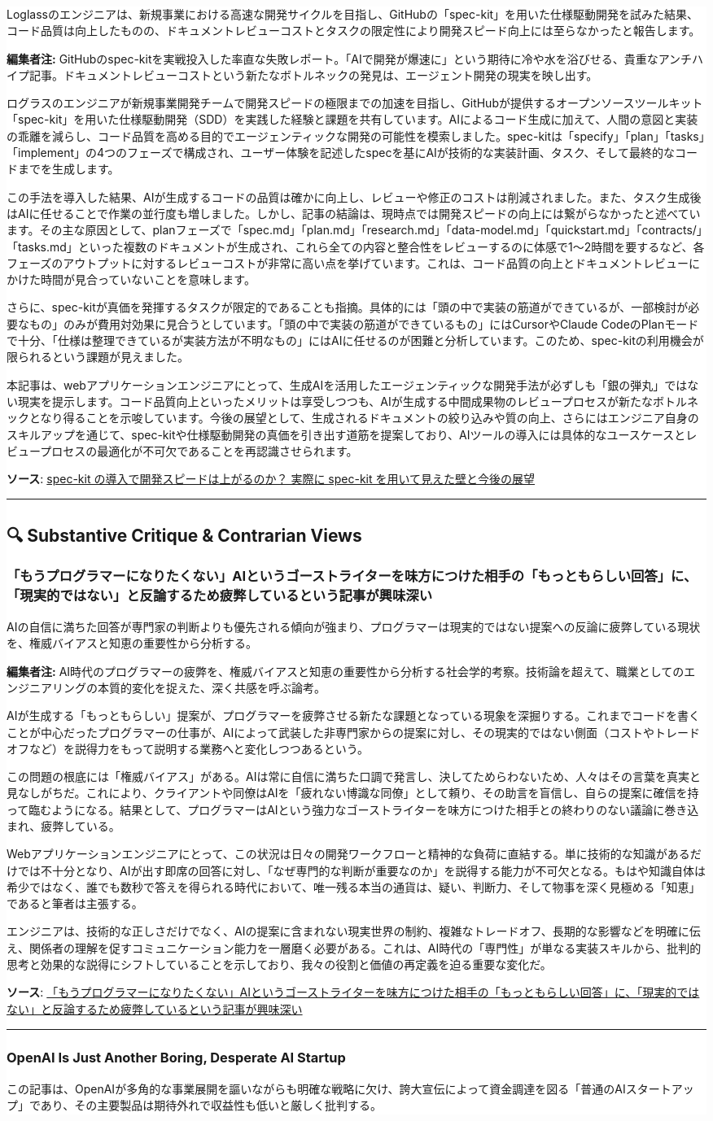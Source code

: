 Loglassのエンジニアは、新規事業における高速な開発サイクルを目指し、GitHubの「spec-kit」を用いた仕様駆動開発を試みた結果、コード品質は向上したものの、ドキュメントレビューコストとタスクの限定性により開発スピード向上には至らなかったと報告します。

**編集者注:** GitHubのspec-kitを実戦投入した率直な失敗レポート。「AIで開発が爆速に」という期待に冷や水を浴びせる、貴重なアンチハイプ記事。ドキュメントレビューコストという新たなボトルネックの発見は、エージェント開発の現実を映し出す。

ログラスのエンジニアが新規事業開発チームで開発スピードの極限までの加速を目指し、GitHubが提供するオープンソースツールキット「spec-kit」を用いた仕様駆動開発（SDD）を実践した経験と課題を共有しています。AIによるコード生成に加えて、人間の意図と実装の乖離を減らし、コード品質を高める目的でエージェンティックな開発の可能性を模索しました。spec-kitは「specify」「plan」「tasks」「implement」の4つのフェーズで構成され、ユーザー体験を記述したspecを基にAIが技術的な実装計画、タスク、そして最終的なコードまでを生成します。

この手法を導入した結果、AIが生成するコードの品質は確かに向上し、レビューや修正のコストは削減されました。また、タスク生成後はAIに任せることで作業の並行度も増しました。しかし、記事の結論は、現時点では開発スピードの向上には繋がらなかったと述べています。その主な原因として、planフェーズで「spec.md」「plan.md」「research.md」「data-model.md」「quickstart.md」「contracts/」「tasks.md」といった複数のドキュメントが生成され、これら全ての内容と整合性をレビューするのに体感で1〜2時間を要するなど、各フェーズのアウトプットに対するレビューコストが非常に高い点を挙げています。これは、コード品質の向上とドキュメントレビューにかけた時間が見合っていないことを意味します。

さらに、spec-kitが真価を発揮するタスクが限定的であることも指摘。具体的には「頭の中で実装の筋道ができているが、一部検討が必要なもの」のみが費用対効果に見合うとしています。「頭の中で実装の筋道ができているもの」にはCursorやClaude CodeのPlanモードで十分、「仕様は整理できているが実装方法が不明なもの」にはAIに任せるのが困難と分析しています。このため、spec-kitの利用機会が限られるという課題が見えました。

本記事は、webアプリケーションエンジニアにとって、生成AIを活用したエージェンティックな開発手法が必ずしも「銀の弾丸」ではない現実を提示します。コード品質向上といったメリットは享受しつつも、AIが生成する中間成果物のレビュープロセスが新たなボトルネックとなり得ることを示唆しています。今後の展望として、生成されるドキュメントの絞り込みや質の向上、さらにはエンジニア自身のスキルアップを通じて、spec-kitや仕様駆動開発の真価を引き出す道筋を提案しており、AIツールの導入には具体的なユースケースとレビュープロセスの最適化が不可欠であることを再認識させられます。

**ソース**: [spec-kit の導入で開発スピードは上がるのか？ 実際に spec-kit を用いて見えた壁と今後の展望](https://zenn.dev/loglass/articles/0bbe0d693594f1)

---

## 🔍 Substantive Critique & Contrarian Views

### 「もうプログラマーになりたくない」AIというゴーストライターを味方につけた相手の「もっともらしい回答」に、「現実的ではない」と反論するため疲弊しているという記事が興味深い

AIの自信に満ちた回答が専門家の判断よりも優先される傾向が強まり、プログラマーは現実的ではない提案への反論に疲弊している現状を、権威バイアスと知恵の重要性から分析する。

**編集者注:** AI時代のプログラマーの疲弊を、権威バイアスと知恵の重要性から分析する社会学的考察。技術論を超えて、職業としてのエンジニアリングの本質的変化を捉えた、深く共感を呼ぶ論考。

AIが生成する「もっともらしい」提案が、プログラマーを疲弊させる新たな課題となっている現象を深掘りする。これまでコードを書くことが中心だったプログラマーの仕事が、AIによって武装した非専門家からの提案に対し、その現実的ではない側面（コストやトレードオフなど）を説得力をもって説明する業務へと変化しつつあるという。

この問題の根底には「権威バイアス」がある。AIは常に自信に満ちた口調で発言し、決してためらわないため、人々はその言葉を真実と見なしがちだ。これにより、クライアントや同僚はAIを「疲れない博識な同僚」として頼り、その助言を盲信し、自らの提案に確信を持って臨むようになる。結果として、プログラマーはAIという強力なゴーストライターを味方につけた相手との終わりのない議論に巻き込まれ、疲弊している。

Webアプリケーションエンジニアにとって、この状況は日々の開発ワークフローと精神的な負荷に直結する。単に技術的な知識があるだけでは不十分となり、AIが出す即席の回答に対し、「なぜ専門的な判断が重要なのか」を説得する能力が不可欠となる。もはや知識自体は希少ではなく、誰でも数秒で答えを得られる時代において、唯一残る本当の通貨は、疑い、判断力、そして物事を深く見極める「知恵」であると筆者は主張する。

エンジニアは、技術的な正しさだけでなく、AIの提案に含まれない現実世界の制約、複雑なトレードオフ、長期的な影響などを明確に伝え、関係者の理解を促すコミュニケーション能力を一層磨く必要がある。これは、AI時代の「専門性」が単なる実装スキルから、批判的思考と効果的な説得にシフトしていることを示しており、我々の役割と価値の再定義を迫る重要な変化だ。

**ソース**: [「もうプログラマーになりたくない」AIというゴーストライターを味方につけた相手の「もっともらしい回答」に、「現実的ではない」と反論するため疲弊しているという記事が興味深い](https://togetter.com/li/2612497)

---

### OpenAI Is Just Another Boring, Desperate AI Startup

この記事は、OpenAIが多角的な事業展開を謳いながらも明確な戦略に欠け、誇大宣伝によって資金調達を図る「普通のAIスタートアップ」であり、その主要製品は期待外れで収益性も低いと厳しく批判する。
